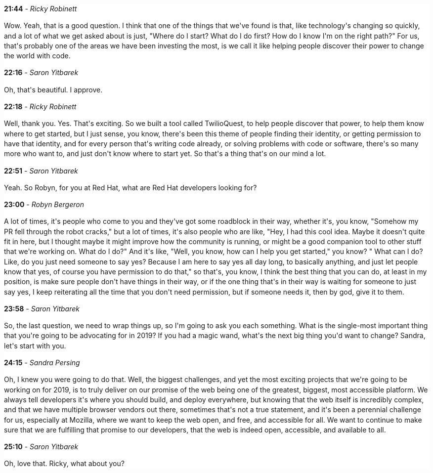 **21:44** - _Ricky Robinett_

Wow. Yeah, that is a good question. I think that one of the things that we've found is that, like technology's changing so quickly, and a lot of what we get asked about is just, "Where do I start? What do I do first? How do I know I'm on the right path?" For us, that's probably one of the areas we have been investing the most, is we call it like helping people discover their power to change the world with code.

**22:16** - _Saron Yitbarek_

Oh, that's beautiful. I approve.

**22:18** - _Ricky Robinett_

Well, thank you. Yes. That's exciting. So we built a tool called TwilioQuest, to help people discover that power, to help them know where to get started, but I just sense, you know, there's been this theme of people finding their identity, or getting permission to have that identity, and for every person that's writing code already, or solving problems with code or software, there's so many more who want to, and just don't know where to start yet. So that's a thing that's on our mind a lot.

**22:51** - _Saron Yitbarek_

Yeah. So Robyn, for you at Red Hat, what are Red Hat developers looking for?

**23:00** - _Robyn Bergeron_

A lot of times, it's people who come to you and they've got some roadblock in their way, whether it's, you know, "Somehow my PR fell through the robot cracks," but a lot of times, it's also people who are like, "Hey, I had this cool idea. Maybe it doesn't quite fit in here, but I thought maybe it might improve how the community is running, or might be a good companion tool to other stuff that we're working on. What do I do?" And it's like, "Well, you know, how can I help you get started," you know? " What can I do? Like, do you just need someone to say yes? Because I am here to say yes all day long, to basically anything, and just let people know that yes, of course you have permission to do that," so that's, you know, I think the best thing that you can do, at least in my position, is make sure people don't have things in their way, or if the one thing that's in their way is waiting for someone to just say yes, I keep reiterating all the time that you don't need permission, but if someone needs it, then by god, give it to them.

**23:58** - _Saron Yitbarek_

So, the last question, we need to wrap things up, so I'm going to ask you each something. What is the single-most important thing that you're going to be advocating for in 2019? If you had a magic wand, what's the next big thing you'd want to change? Sandra, let's start with you.

**24:15** - _Sandra Persing_

Oh, I knew you were going to do that. Well, the biggest challenges, and yet the most exciting projects that we're going to be working on for 2019, is to truly deliver on our promise of the web being one of the greatest, biggest, most accessible platform. We always tell developers it's where you should build, and deploy everywhere, but knowing that the web itself is incredibly complex, and that we have multiple browser vendors out there, sometimes that's not a true statement, and it's been a perennial challenge for us, especially at Mozilla, where we want to keep the web open, and free, and accessible for all. We want to continue to make sure that we are fulfilling that promise to our developers, that the web is indeed open, accessible, and available to all.

**25:10** - _Saron Yitbarek_

Oh, love that. Ricky, what about you?
